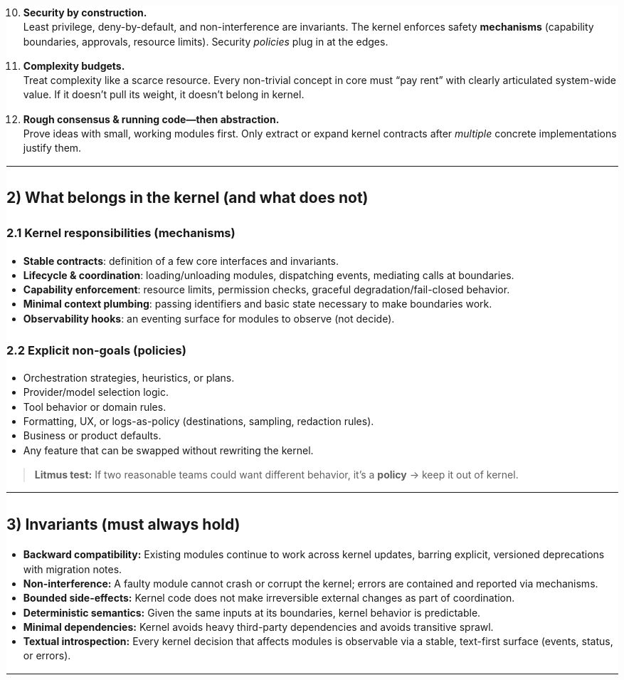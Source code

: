 10. **Security by construction.**  
    Least privilege, deny-by-default, and non-interference are invariants. The kernel enforces safety **mechanisms** (capability boundaries, approvals, resource limits). Security _policies_ plug in at the edges.

11. **Complexity budgets.**  
    Treat complexity like a scarce resource. Every non-trivial concept in core must “pay rent” with clearly articulated system-wide value. If it doesn’t pull its weight, it doesn’t belong in kernel.

12. **Rough consensus & running code—then abstraction.**  
    Prove ideas with small, working modules first. Only extract or expand kernel contracts after _multiple_ concrete implementations justify them.

---

## 2) What belongs in the kernel (and what does not)

### 2.1 Kernel responsibilities (mechanisms)
- **Stable contracts**: definition of a few core interfaces and invariants.  
- **Lifecycle & coordination**: loading/unloading modules, dispatching events, mediating calls at boundaries.  
- **Capability enforcement**: resource limits, permission checks, graceful degradation/fail-closed behavior.  
- **Minimal context plumbing**: passing identifiers and basic state necessary to make boundaries work.  
- **Observability hooks**: an eventing surface for modules to observe (not decide).

### 2.2 Explicit non-goals (policies)
- Orchestration strategies, heuristics, or plans.  
- Provider/model selection logic.  
- Tool behavior or domain rules.  
- Formatting, UX, or logs-as-policy (destinations, sampling, redaction rules).  
- Business or product defaults.  
- Any feature that can be swapped without rewriting the kernel.

> **Litmus test:** If two reasonable teams could want different behavior, it’s a **policy** → keep it out of kernel.

---

## 3) Invariants (must always hold)

- **Backward compatibility:** Existing modules continue to work across kernel updates, barring explicit, versioned deprecations with migration notes.
- **Non-interference:** A faulty module cannot crash or corrupt the kernel; errors are contained and reported via mechanisms.
- **Bounded side-effects:** Kernel code does not make irreversible external changes as part of coordination.
- **Deterministic semantics:** Given the same inputs at its boundaries, kernel behavior is predictable.
- **Minimal dependencies:** Kernel avoids heavy third-party dependencies and avoids transitive sprawl.
- **Textual introspection:** Every kernel decision that affects modules is observable via a stable, text-first surface (events, status, or errors).

---